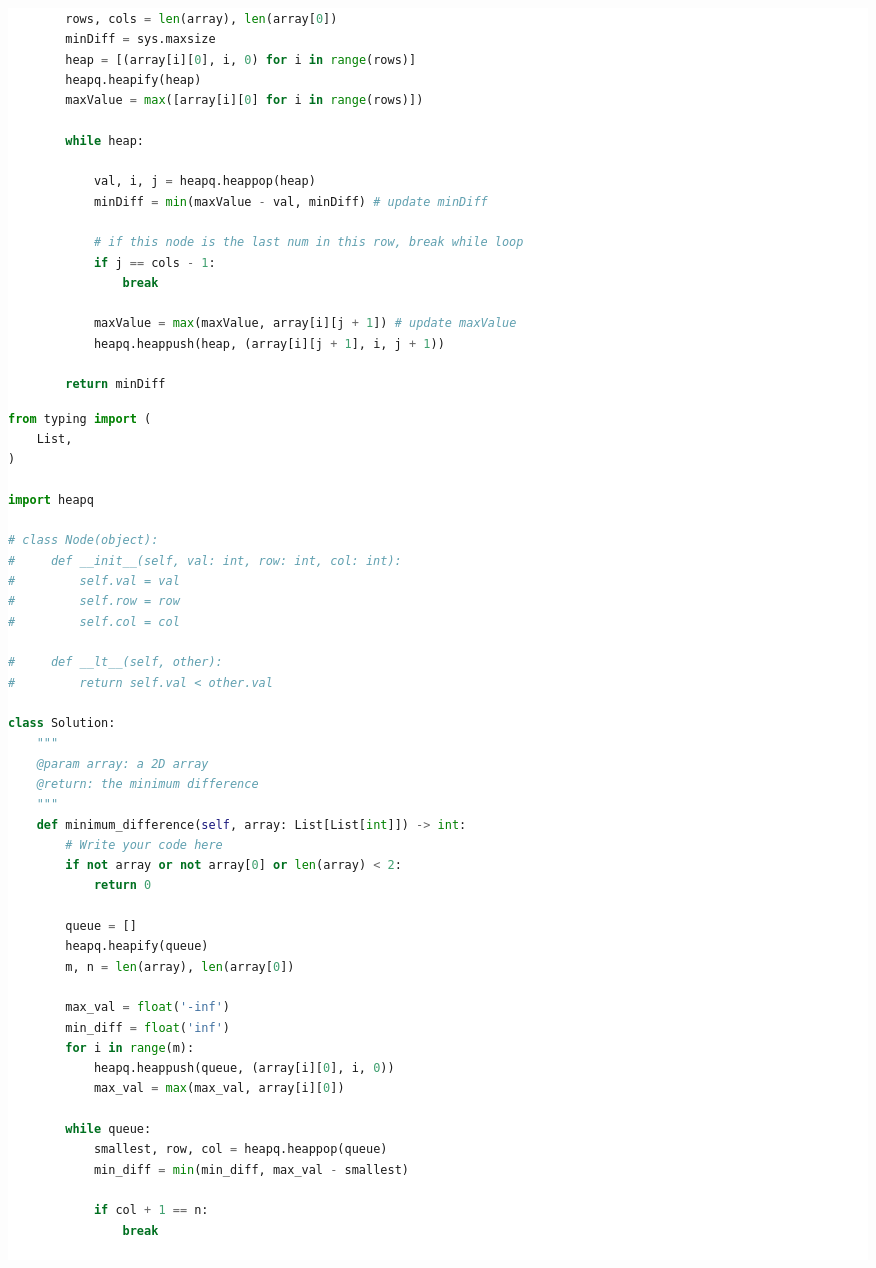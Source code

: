 ```py
        rows, cols = len(array), len(array[0])
        minDiff = sys.maxsize
        heap = [(array[i][0], i, 0) for i in range(rows)]
        heapq.heapify(heap)
        maxValue = max([array[i][0] for i in range(rows)])
        
        while heap:
            
            val, i, j = heapq.heappop(heap)
            minDiff = min(maxValue - val, minDiff) # update minDiff
            
            # if this node is the last num in this row, break while loop
            if j == cols - 1:
                break
                
            maxValue = max(maxValue, array[i][j + 1]) # update maxValue
            heapq.heappush(heap, (array[i][j + 1], i, j + 1))
            
        return minDiff
```
```py
from typing import (
    List,
)

import heapq

# class Node(object):
#     def __init__(self, val: int, row: int, col: int):
#         self.val = val
#         self.row = row
#         self.col = col

#     def __lt__(self, other):
#         return self.val < other.val

class Solution:
    """
    @param array: a 2D array
    @return: the minimum difference
    """
    def minimum_difference(self, array: List[List[int]]) -> int:
        # Write your code here
        if not array or not array[0] or len(array) < 2:
            return 0
        
        queue = []
        heapq.heapify(queue)
        m, n = len(array), len(array[0])

        max_val = float('-inf')
        min_diff = float('inf')
        for i in range(m):
            heapq.heappush(queue, (array[i][0], i, 0))
            max_val = max(max_val, array[i][0])
        
        while queue:
            smallest, row, col = heapq.heappop(queue)
            min_diff = min(min_diff, max_val - smallest)

            if col + 1 == n:
                break
            
```